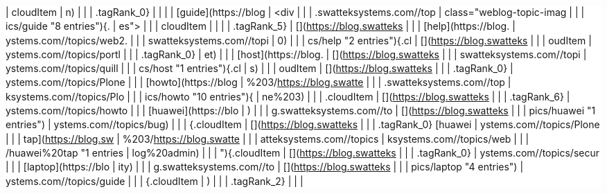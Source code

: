 | cloudItem                | n)                       |                          |
|     .tagRank_0}          |                          |                          |
|     [guide](https://blog | <div                     |                          |
| .swatteksystems.com//top | class="weblog-topic-imag |                          |
| ics/guide "8 entries"){. | es">                     |                          |
| cloudItem                |                          |                          |
|     .tagRank_5}          | [](https://blog.swatteks |                          |
|     [help](https://blog. | ystems.com//topics/web2. |                          |
| swatteksystems.com//topi | 0)                       |                          |
| cs/help "2 entries"){.cl | [](https://blog.swatteks |                          |
| oudItem                  | ystems.com//topics/portl |                          |
|     .tagRank_0}          | et)                      |                          |
|     [host](https://blog. | [](https://blog.swatteks |                          |
| swatteksystems.com//topi | ystems.com//topics/quill |                          |
| cs/host "1 entries"){.cl | s)                       |                          |
| oudItem                  | [](https://blog.swatteks |                          |
|     .tagRank_0}          | ystems.com//topics/Plone |                          |
|     [howto](https://blog | %203/https://blog.swatte |                          |
| .swatteksystems.com//top | ksystems.com//topics/Plo |                          |
| ics/howto "10 entries"){ | ne%203)                  |                          |
| .cloudItem               | [](https://blog.swatteks |                          |
|     .tagRank_6}          | ystems.com//topics/howto |                          |
|     [huawei](https://blo | )                        |                          |
| g.swatteksystems.com//to | [](https://blog.swatteks |                          |
| pics/huawei "1 entries") | ystems.com//topics/bug)  |                          |
| {.cloudItem              | [](https://blog.swatteks |                          |
|     .tagRank_0} [huawei  | ystems.com//topics/Plone |                          |
|     tap](https://blog.sw | %203/https://blog.swatte |                          |
| atteksystems.com//topics | ksystems.com//topics/web |                          |
| /huawei%20tap "1 entries | log%20admin)             |                          |
| "){.cloudItem            | [](https://blog.swatteks |                          |
|     .tagRank_0}          | ystems.com//topics/secur |                          |
|     [laptop](https://blo | ity)                     |                          |
| g.swatteksystems.com//to | [](https://blog.swatteks |                          |
| pics/laptop "4 entries") | ystems.com//topics/guide |                          |
| {.cloudItem              | )                        |                          |
|     .tagRank_2}          |                          |                          |